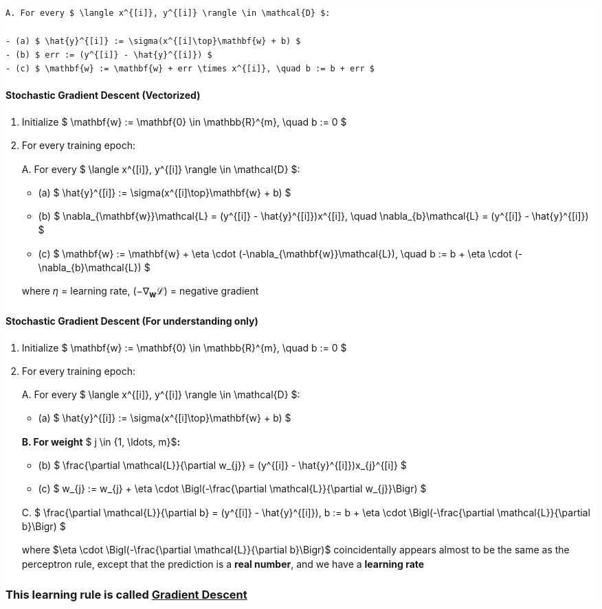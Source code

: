     A. For every $ \langle x^{[i]}, y^{[i]} \rangle \in \mathcal{D} $:

    - (a) $ \hat{y}^{[i]} := \sigma(x^{[i]\top}\mathbf{w} + b) $
    - (b) $ err := (y^{[i]} - \hat{y}^{[i]}) $
    - (c) $ \mathbf{w} := \mathbf{w} + err \times x^{[i]}, \quad b := b + err $

#### Stochastic Gradient Descent (Vectorized)
1. Initialize $ \mathbf{w} := \mathbf{0} \in \mathbb{R}^{m}, \quad b := 0 $

2. For every training epoch:

    A. For every $ \langle x^{[i]}, y^{[i]} \rangle \in \mathcal{D} $:

      - (a) $ \hat{y}^{[i]} := \sigma(x^{[i]\top}\mathbf{w} + b) $

      - (b) $ \nabla_{\mathbf{w}}\mathcal{L} = (y^{[i]} - \hat{y}^{[i]})x^{[i]}, \quad
                \nabla_{b}\mathcal{L} = (y^{[i]} - \hat{y}^{[i]}) $

      - (c) $ \mathbf{w} := \mathbf{w} + \eta \cdot (-\nabla_{\mathbf{w}}\mathcal{L}), \quad
                b := b + \eta \cdot (-\nabla_{b}\mathcal{L}) $
      
      where $\eta$ = learning rate,  $(-\nabla_{\mathbf{w}}\mathcal{L})$ = negative gradient
  
#### Stochastic Gradient Descent (For understanding only)
1. Initialize $ \mathbf{w} := \mathbf{0} \in \mathbb{R}^{m}, \quad b := 0 $

2. For every training epoch:

    A. For every $ \langle x^{[i]}, y^{[i]} \rangle \in \mathcal{D} $:

      - (a) $ \hat{y}^{[i]} := \sigma(x^{[i]\top}\mathbf{w} + b) $
   
   **B. For weight** $ j \in \{1, \ldots, m\}$**:**

      - (b) $ \frac{\partial \mathcal{L}}{\partial w_{j}} =
                     (y^{[i]} - \hat{y}^{[i]})x_{j}^{[i]} $

      - (c) $ w_{j} := w_{j} + \eta \cdot
                     \Bigl(-\frac{\partial \mathcal{L}}{\partial w_{j}}\Bigr) $

    C. $ \frac{\partial \mathcal{L}}{\partial b} =
          (y^{[i]} - \hat{y}^{[i]}), 
          b := b + \eta \cdot \Bigl(-\frac{\partial \mathcal{L}}{\partial b}\Bigr) $
          
      where $\eta \cdot \Bigl(-\frac{\partial \mathcal{L}}{\partial b}\Bigr)$ coincidentally appears almost to be the same as the perceptron rule, except that the prediction is a **real number**, and we have a **learning rate**

### This learning rule is called <u>Gradient Descent</u>
